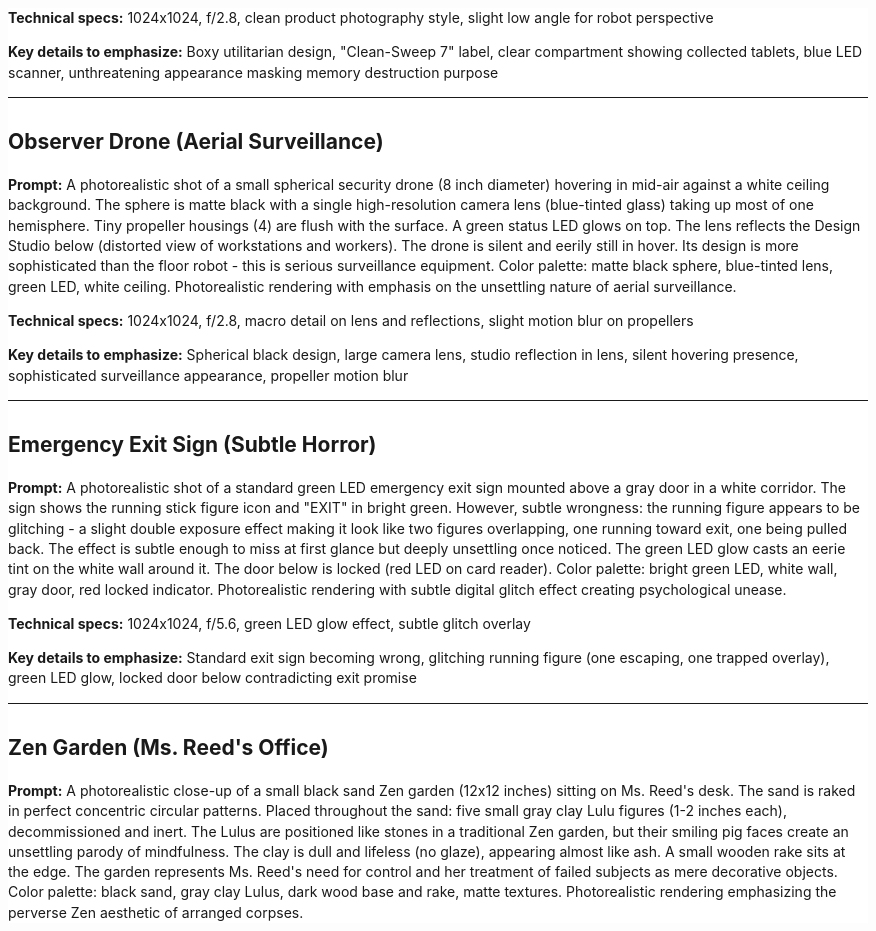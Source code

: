 **Technical specs:** 1024x1024, f/2.8, clean product photography style, slight low angle for robot perspective

**Key details to emphasize:** Boxy utilitarian design, "Clean-Sweep 7" label, clear compartment showing collected tablets, blue LED scanner, unthreatening appearance masking memory destruction purpose

---

## Observer Drone (Aerial Surveillance)

**Prompt:**
A photorealistic shot of a small spherical security drone (8 inch diameter) hovering in mid-air against a white ceiling background. The sphere is matte black with a single high-resolution camera lens (blue-tinted glass) taking up most of one hemisphere. Tiny propeller housings (4) are flush with the surface. A green status LED glows on top. The lens reflects the Design Studio below (distorted view of workstations and workers). The drone is silent and eerily still in hover. Its design is more sophisticated than the floor robot - this is serious surveillance equipment. Color palette: matte black sphere, blue-tinted lens, green LED, white ceiling. Photorealistic rendering with emphasis on the unsettling nature of aerial surveillance.

**Technical specs:** 1024x1024, f/2.8, macro detail on lens and reflections, slight motion blur on propellers

**Key details to emphasize:** Spherical black design, large camera lens, studio reflection in lens, silent hovering presence, sophisticated surveillance appearance, propeller motion blur

---

## Emergency Exit Sign (Subtle Horror)

**Prompt:**
A photorealistic shot of a standard green LED emergency exit sign mounted above a gray door in a white corridor. The sign shows the running stick figure icon and "EXIT" in bright green. However, subtle wrongness: the running figure appears to be glitching - a slight double exposure effect making it look like two figures overlapping, one running toward exit, one being pulled back. The effect is subtle enough to miss at first glance but deeply unsettling once noticed. The green LED glow casts an eerie tint on the white wall around it. The door below is locked (red LED on card reader). Color palette: bright green LED, white wall, gray door, red locked indicator. Photorealistic rendering with subtle digital glitch effect creating psychological unease.

**Technical specs:** 1024x1024, f/5.6, green LED glow effect, subtle glitch overlay

**Key details to emphasize:** Standard exit sign becoming wrong, glitching running figure (one escaping, one trapped overlay), green LED glow, locked door below contradicting exit promise

---

## Zen Garden (Ms. Reed's Office)

**Prompt:**
A photorealistic close-up of a small black sand Zen garden (12x12 inches) sitting on Ms. Reed's desk. The sand is raked in perfect concentric circular patterns. Placed throughout the sand: five small gray clay Lulu figures (1-2 inches each), decommissioned and inert. The Lulus are positioned like stones in a traditional Zen garden, but their smiling pig faces create an unsettling parody of mindfulness. The clay is dull and lifeless (no glaze), appearing almost like ash. A small wooden rake sits at the edge. The garden represents Ms. Reed's need for control and her treatment of failed subjects as mere decorative objects. Color palette: black sand, gray clay Lulus, dark wood base and rake, matte textures. Photorealistic rendering emphasizing the perverse Zen aesthetic of arranged corpses.
